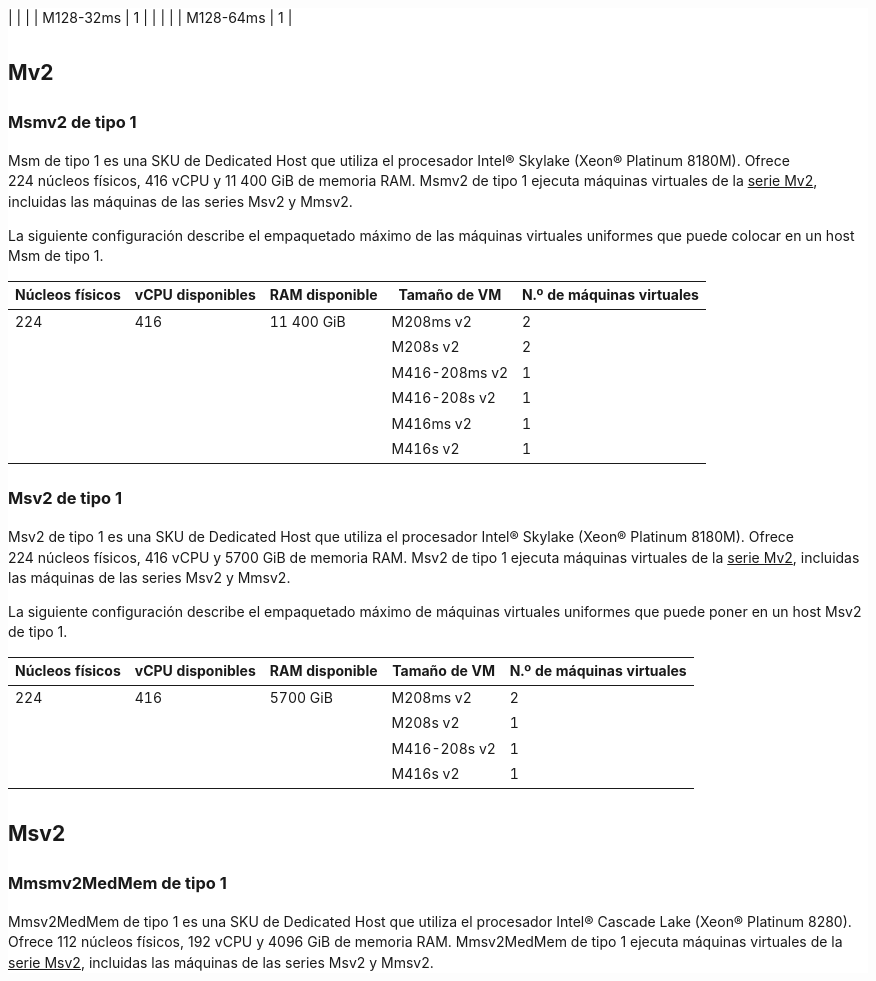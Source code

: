 |                |                 |               | M128-32ms | 1     |
|                |                 |               | M128-64ms | 1     |

## <a name="mv2"></a>Mv2
### <a name="msmv2-type1"></a>Msmv2 de tipo 1

Msm de tipo 1 es una SKU de Dedicated Host que utiliza el procesador Intel® Skylake (Xeon® Platinum 8180M). Ofrece 224 núcleos físicos, 416 vCPU y 11 400 GiB de memoria RAM. Msmv2 de tipo 1 ejecuta máquinas virtuales de la [serie Mv2](mv2-series.md), incluidas las máquinas de las series Msv2 y Mmsv2.

La siguiente configuración describe el empaquetado máximo de las máquinas virtuales uniformes que puede colocar en un host Msm de tipo 1.

| Núcleos físicos | vCPU disponibles | RAM disponible | Tamaño de VM       | N.º de máquinas virtuales |
|----------------|-----------------|---------------|---------------|-------|
| 224            | 416             | 11 400 GiB    | M208ms v2     | 2     |
|                |                 |               | M208s v2     | 2     |
|                |                 |               | M416-208ms v2 | 1     | 
|                |                 |               | M416-208s v2  | 1     | 
|                |                 |               | M416ms v2     | 1     |  
|                |                 |               | M416s v2      | 1     |  

### <a name="msv2-type1"></a>Msv2 de tipo 1

Msv2 de tipo 1 es una SKU de Dedicated Host que utiliza el procesador Intel® Skylake (Xeon® Platinum 8180M). Ofrece 224 núcleos físicos, 416 vCPU y 5700 GiB de memoria RAM. Msv2 de tipo 1 ejecuta máquinas virtuales de la [serie Mv2](mv2-series.md), incluidas las máquinas de las series Msv2 y Mmsv2.

La siguiente configuración describe el empaquetado máximo de máquinas virtuales uniformes que puede poner en un host Msv2 de tipo 1.

| Núcleos físicos | vCPU disponibles | RAM disponible | Tamaño de VM       | N.º de máquinas virtuales |
|----------------|-----------------|---------------|---------------|-------|
| 224            | 416             | 5700 GiB     | M208ms v2     | 2     |
|                |                 |               | M208s v2      | 1     |
|                |                 |               | M416-208s v2  | 1     |
|                |                 |               | M416s v2      | 1     |

## <a name="msv2"></a>Msv2
### <a name="mmsv2medmem-type1"></a>Mmsmv2MedMem de tipo 1
Mmsv2MedMem de tipo 1 es una SKU de Dedicated Host que utiliza el procesador Intel® Cascade Lake (Xeon® Platinum 8280). Ofrece 112 núcleos físicos, 192 vCPU y 4096 GiB de memoria RAM. Mmsv2MedMem de tipo 1 ejecuta máquinas virtuales de la [serie Msv2](msv2-mdsv2-series.md), incluidas las máquinas de las series Msv2 y Mmsv2.

